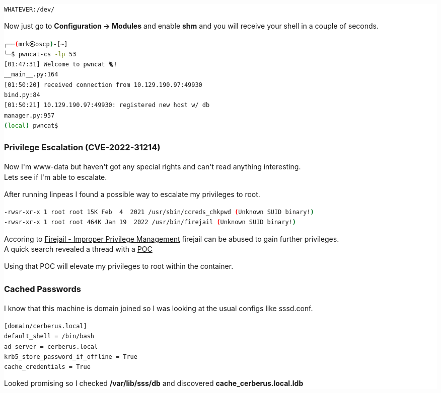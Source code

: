 ```bash
WHATEVER:/dev/
```

Now just go to **Configuration -> Modules** and enable **shm** and you will receive your shell in a couple of seconds.  

```bash
┌──(mrk㉿oscp)-[~]
└─$ pwncat-cs -lp 53
[01:47:31] Welcome to pwncat 🐈!                                                                                                                                                                                                                               __main__.py:164
[01:50:20] received connection from 10.129.190.97:49930                                                                                                                                                                                                             bind.py:84
[01:50:21] 10.129.190.97:49930: registered new host w/ db                                                                                                                                                                                                       manager.py:957
(local) pwncat$  
```

### Privilege Escalation (CVE-2022-31214)

Now I'm www-data but haven't got any special rights and can't read anything interesting.  
Lets see if I'm able to escalate.  

After running linpeas I found a possible way to escalate my privileges to root.  

```bash
-rwsr-xr-x 1 root root 15K Feb  4  2021 /usr/sbin/ccreds_chkpwd (Unknown SUID binary!)                                                                                                                                                                                        
-rwsr-xr-x 1 root root 464K Jan 19  2022 /usr/bin/firejail (Unknown SUID binary!)
```

Accoring to [Firejail - Improper Privilege Management](https://security.snyk.io/vuln/SNYK-DEBIANUNSTABLE-FIREJAIL-2863507) firejail can be abused to gain further privileges.  
A quick search revealed a thread with a [POC](https://www.openwall.com/lists/oss-security/2022/06/08/10)

Using that POC will elevate my privileges to root within the container.

### Cached Passwords

I know that this machine is domain joined so I was looking at the usual configs like sssd.conf.  

```
[domain/cerberus.local]
default_shell = /bin/bash
ad_server = cerberus.local
krb5_store_password_if_offline = True
cache_credentials = True
```

Looked promising so I checked **/var/lib/sss/db** and discovered **cache_cerberus.local.ldb**  

